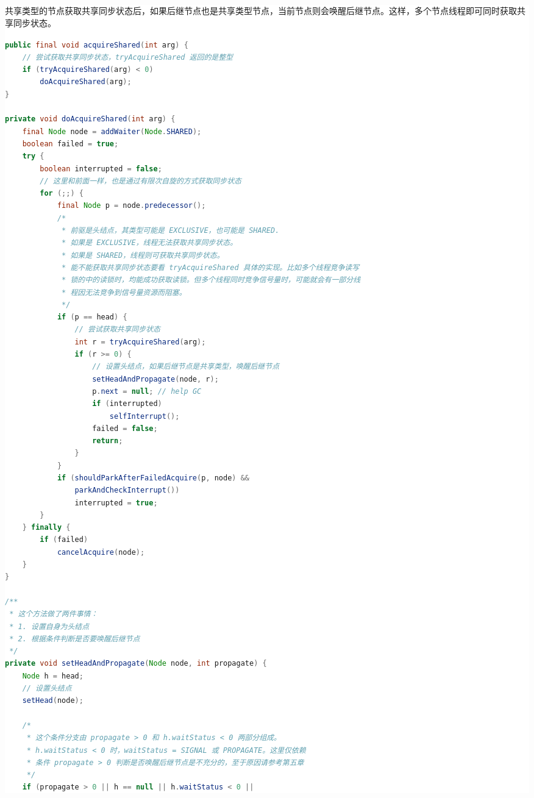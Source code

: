 共享类型的节点获取共享同步状态后，如果后继节点也是共享类型节点，当前节点则会唤醒后继节点。这样，多个节点线程即可同时获取共享同步状态。

```java
public final void acquireShared(int arg) {
    // 尝试获取共享同步状态，tryAcquireShared 返回的是整型
    if (tryAcquireShared(arg) < 0)
        doAcquireShared(arg);
}

private void doAcquireShared(int arg) {
    final Node node = addWaiter(Node.SHARED);
    boolean failed = true;
    try {
        boolean interrupted = false;
        // 这里和前面一样，也是通过有限次自旋的方式获取同步状态
        for (;;) {
            final Node p = node.predecessor();
            /*
             * 前驱是头结点，其类型可能是 EXCLUSIVE，也可能是 SHARED.
             * 如果是 EXCLUSIVE，线程无法获取共享同步状态。
             * 如果是 SHARED，线程则可获取共享同步状态。
             * 能不能获取共享同步状态要看 tryAcquireShared 具体的实现。比如多个线程竞争读写
             * 锁的中的读锁时，均能成功获取读锁。但多个线程同时竞争信号量时，可能就会有一部分线
             * 程因无法竞争到信号量资源而阻塞。
             */ 
            if (p == head) {
                // 尝试获取共享同步状态
                int r = tryAcquireShared(arg);
                if (r >= 0) {
                    // 设置头结点，如果后继节点是共享类型，唤醒后继节点
                    setHeadAndPropagate(node, r);
                    p.next = null; // help GC
                    if (interrupted)
                        selfInterrupt();
                    failed = false;
                    return;
                }
            }
            if (shouldParkAfterFailedAcquire(p, node) &&
                parkAndCheckInterrupt())
                interrupted = true;
        }
    } finally {
        if (failed)
            cancelAcquire(node);
    }
}
   
/**
 * 这个方法做了两件事情：
 * 1. 设置自身为头结点
 * 2. 根据条件判断是否要唤醒后继节点
 */ 
private void setHeadAndPropagate(Node node, int propagate) {
    Node h = head;
    // 设置头结点
    setHead(node);
    
    /*
     * 这个条件分支由 propagate > 0 和 h.waitStatus < 0 两部分组成。
     * h.waitStatus < 0 时，waitStatus = SIGNAL 或 PROPAGATE。这里仅依赖
     * 条件 propagate > 0 判断是否唤醒后继节点是不充分的，至于原因请参考第五章
     */
    if (propagate > 0 || h == null || h.waitStatus < 0 ||
```
